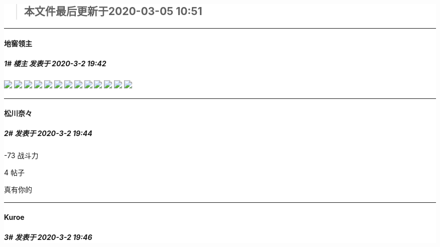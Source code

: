 > ## **本文件最后更新于2020-03-05 10:51** 


-----

####  地窖领主  
##### 1#       楼主       发表于 2020-3-2 19:42


<img src="http://ww4.sinaimg.cn/bmiddle/005B1bPOly1gcfk9upsx0j314m0u041c.jpg" referrerpolicy="no-referrer">

<img src="http://ww3.sinaimg.cn/bmiddle/005B1bPOly1gcfk9vm3dlj31380u00vb.jpg" referrerpolicy="no-referrer">

<img src="http://ww2.sinaimg.cn/bmiddle/005B1bPOly1gcfk9waevfj314p0u00vj.jpg" referrerpolicy="no-referrer">

<img src="http://ww2.sinaimg.cn/bmiddle/005B1bPOly1gcfk9wtvnnj30yf0u076u.jpg" referrerpolicy="no-referrer">

<img src="http://ww3.sinaimg.cn/bmiddle/005B1bPOly1gcfrc021r6j315n0pggo5.jpg" referrerpolicy="no-referrer">

<img src="http://ww1.sinaimg.cn/bmiddle/005B1bPOly1gcfrc0l3i9j30k00bb74o.jpg" referrerpolicy="no-referrer">

<img src="http://ww2.sinaimg.cn/bmiddle/6c7ef355ly1gcfkncrav6j20yi0rp791.jpg" referrerpolicy="no-referrer">

<img src="http://ww3.sinaimg.cn/bmiddle/6c7ef355ly1gcfknf0jjkj20yi0x3afc.jpg" referrerpolicy="no-referrer">

<img src="http://ww2.sinaimg.cn/bmiddle/6c7ef355ly1gcfknfcyosj20yi0j5n0v.jpg" referrerpolicy="no-referrer">

<img src="http://ww1.sinaimg.cn/bmiddle/6c7ef355ly1gcfknfssacj20yi0g1n0s.jpg" referrerpolicy="no-referrer">

<img src="http://ww4.sinaimg.cn/bmiddle/6c7ef355ly1gcfkng66fsj20yi0o6gqd.jpg" referrerpolicy="no-referrer">


<img src="http://wx1.sinaimg.cn/mw690/73a10095ly1gcfn77fbt0j20mz13aac2.jpg" referrerpolicy="no-referrer">


<img src="http://wx2.sinaimg.cn/mw690/73b77932gy1gcfipuixyej20v907q77a.jpg" referrerpolicy="no-referrer">


-----

####  松川奈々  
##### 2#       发表于 2020-3-2 19:44


-73 战斗力        

4 帖子


真有你的


-----

####  Kuroe  
##### 3#       发表于 2020-3-2 19:46
